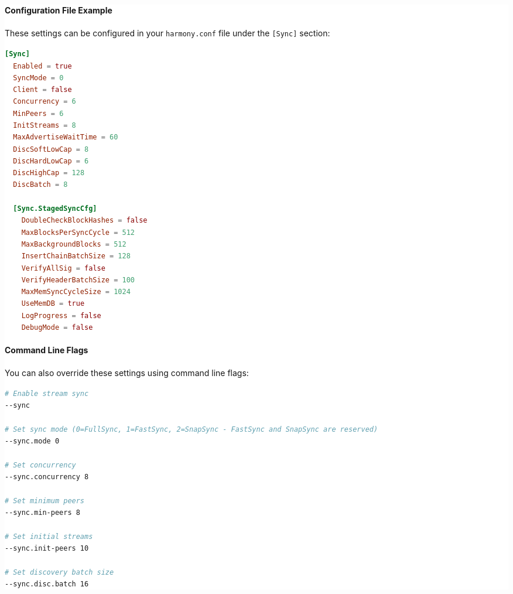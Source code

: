 #### Configuration File Example
These settings can be configured in your `harmony.conf` file under the `[Sync]` section:

```toml
[Sync]
  Enabled = true
  SyncMode = 0
  Client = false
  Concurrency = 6
  MinPeers = 6
  InitStreams = 8
  MaxAdvertiseWaitTime = 60
  DiscSoftLowCap = 8
  DiscHardLowCap = 6
  DiscHighCap = 128
  DiscBatch = 8

  [Sync.StagedSyncCfg]
    DoubleCheckBlockHashes = false
    MaxBlocksPerSyncCycle = 512
    MaxBackgroundBlocks = 512
    InsertChainBatchSize = 128
    VerifyAllSig = false
    VerifyHeaderBatchSize = 100
    MaxMemSyncCycleSize = 1024
    UseMemDB = true
    LogProgress = false
    DebugMode = false
```

#### Command Line Flags
You can also override these settings using command line flags:

```bash
# Enable stream sync
--sync

# Set sync mode (0=FullSync, 1=FastSync, 2=SnapSync - FastSync and SnapSync are reserved)
--sync.mode 0

# Set concurrency
--sync.concurrency 8

# Set minimum peers
--sync.min-peers 8

# Set initial streams
--sync.init-peers 10

# Set discovery batch size
--sync.disc.batch 16
```
